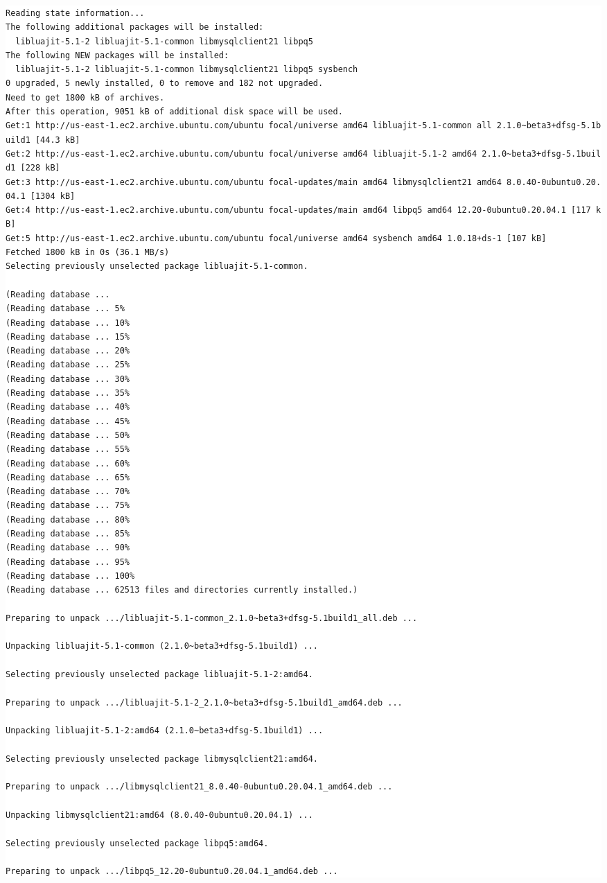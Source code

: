 ```
Reading state information...
The following additional packages will be installed:
  libluajit-5.1-2 libluajit-5.1-common libmysqlclient21 libpq5
The following NEW packages will be installed:
  libluajit-5.1-2 libluajit-5.1-common libmysqlclient21 libpq5 sysbench
0 upgraded, 5 newly installed, 0 to remove and 182 not upgraded.
Need to get 1800 kB of archives.
After this operation, 9051 kB of additional disk space will be used.
Get:1 http://us-east-1.ec2.archive.ubuntu.com/ubuntu focal/universe amd64 libluajit-5.1-common all 2.1.0~beta3+dfsg-5.1build1 [44.3 kB]
Get:2 http://us-east-1.ec2.archive.ubuntu.com/ubuntu focal/universe amd64 libluajit-5.1-2 amd64 2.1.0~beta3+dfsg-5.1build1 [228 kB]
Get:3 http://us-east-1.ec2.archive.ubuntu.com/ubuntu focal-updates/main amd64 libmysqlclient21 amd64 8.0.40-0ubuntu0.20.04.1 [1304 kB]
Get:4 http://us-east-1.ec2.archive.ubuntu.com/ubuntu focal-updates/main amd64 libpq5 amd64 12.20-0ubuntu0.20.04.1 [117 kB]
Get:5 http://us-east-1.ec2.archive.ubuntu.com/ubuntu focal/universe amd64 sysbench amd64 1.0.18+ds-1 [107 kB]
Fetched 1800 kB in 0s (36.1 MB/s)
Selecting previously unselected package libluajit-5.1-common.

(Reading database ... 
(Reading database ... 5%
(Reading database ... 10%
(Reading database ... 15%
(Reading database ... 20%
(Reading database ... 25%
(Reading database ... 30%
(Reading database ... 35%
(Reading database ... 40%
(Reading database ... 45%
(Reading database ... 50%
(Reading database ... 55%
(Reading database ... 60%
(Reading database ... 65%
(Reading database ... 70%
(Reading database ... 75%
(Reading database ... 80%
(Reading database ... 85%
(Reading database ... 90%
(Reading database ... 95%
(Reading database ... 100%
(Reading database ... 62513 files and directories currently installed.)

Preparing to unpack .../libluajit-5.1-common_2.1.0~beta3+dfsg-5.1build1_all.deb ...

Unpacking libluajit-5.1-common (2.1.0~beta3+dfsg-5.1build1) ...

Selecting previously unselected package libluajit-5.1-2:amd64.

Preparing to unpack .../libluajit-5.1-2_2.1.0~beta3+dfsg-5.1build1_amd64.deb ...

Unpacking libluajit-5.1-2:amd64 (2.1.0~beta3+dfsg-5.1build1) ...

Selecting previously unselected package libmysqlclient21:amd64.

Preparing to unpack .../libmysqlclient21_8.0.40-0ubuntu0.20.04.1_amd64.deb ...

Unpacking libmysqlclient21:amd64 (8.0.40-0ubuntu0.20.04.1) ...

Selecting previously unselected package libpq5:amd64.

Preparing to unpack .../libpq5_12.20-0ubuntu0.20.04.1_amd64.deb ...
```